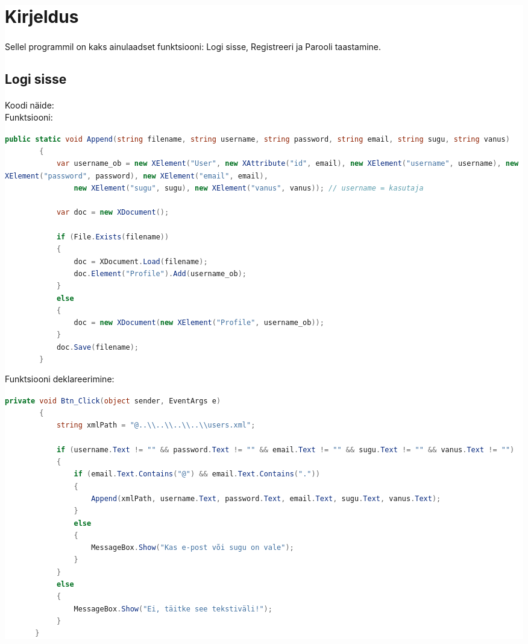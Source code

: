 # Kirjeldus

Sellel programmil on kaks ainulaadset funktsiooni: Logi sisse, Registreeri ja Parooli taastamine.

## Logi sisse

Koodi näide:\
Funktsiooni:
```C#
public static void Append(string filename, string username, string password, string email, string sugu, string vanus)
        {
            var username_ob = new XElement("User", new XAttribute("id", email), new XElement("username", username), new XElement("password", password), new XElement("email", email),
                new XElement("sugu", sugu), new XElement("vanus", vanus)); // username = kasutaja

            var doc = new XDocument();

            if (File.Exists(filename))
            {
                doc = XDocument.Load(filename);
                doc.Element("Profile").Add(username_ob);
            }
            else
            {
                doc = new XDocument(new XElement("Profile", username_ob));
            }
            doc.Save(filename);
        }
```

Funktsiooni deklareerimine:
```C#
private void Btn_Click(object sender, EventArgs e)
        {
            string xmlPath = "@..\\..\\..\\..\\users.xml";
            
            if (username.Text != "" && password.Text != "" && email.Text != "" && sugu.Text != "" && vanus.Text != "")
            {
                if (email.Text.Contains("@") && email.Text.Contains("."))
                {
                    Append(xmlPath, username.Text, password.Text, email.Text, sugu.Text, vanus.Text);
                }
                else
                {
                    MessageBox.Show("Kas e-post või sugu on vale");
                }
            }
            else
            {
                MessageBox.Show("Ei, täitke see tekstiväli!");
            }
       }
```

